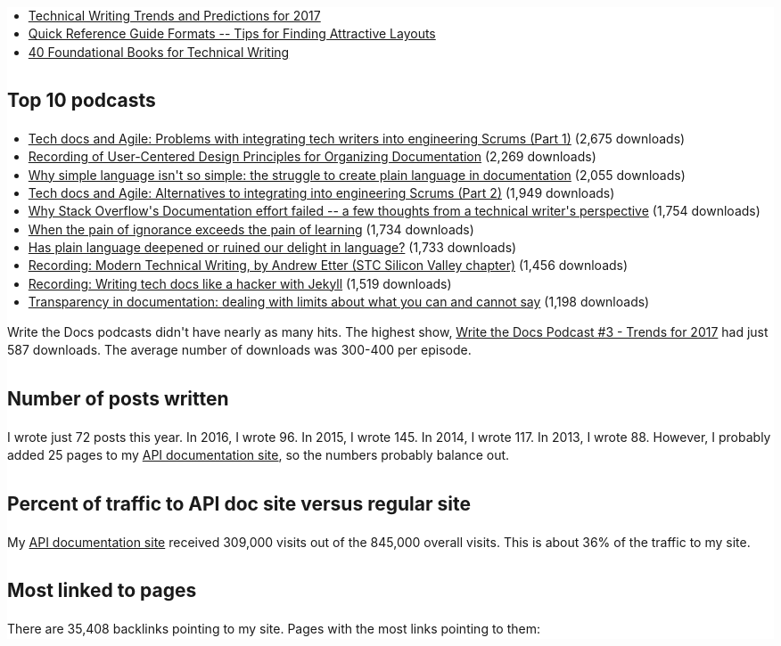 * [Technical Writing Trends and Predictions for 2017](http://idratherbewriting.com/2017/01/28/technical-writing-trends-for-2017/)
* [Quick Reference Guide Formats -- Tips for Finding Attractive Layouts](http://idratherbewriting.com/2008/12/31/quick-reference-guide-formats-tips-for-finding-attractive-layouts/)
* [40 Foundational Books for Technical Writing](http://idratherbewriting.com/2010/09/10/40-foundational-books-for-technical-writing/)

## Top 10 podcasts

* [Tech docs and Agile: Problems with integrating tech writers into engineering Scrums (Part 1)](http://idratherbewriting.com/2017/08/04/part1_when-agile-doesnt-work-technical-writers/) (2,675 downloads)
* [Recording of User-Centered Design Principles for Organizing Documentation](http://idratherbewriting.com/2017/02/18/design-principles-organizing-docs/) (2,269 downloads)
* [Why simple language isn't so simple: the struggle to create plain language in documentation](http://idratherbewriting.com/2017/07/27/why-simple-language-isnt-so-simple/) (2,055 downloads)
* [Tech docs and Agile: Alternatives to integrating into engineering Scrums (Part 2)](http://idratherbewriting.com/2017/08/04/part2_alternatives-to-agile-scrum-for-tech-writers/) (1,949 downloads)
* [Why Stack Overflow's Documentation effort failed -- a few thoughts from a technical writer's perspective](http://idratherbewriting.com/2017/08/05/why-stack-overflow-documentation-effort-failed/) (1,754 downloads)
* [When the pain of ignorance exceeds the pain of learning](http://idratherbewriting.com/2017/07/23/pain-of-ignorance-versus-pain-of-learning/) (1,734 downloads)
* [Has plain language deepened or ruined our delight in language?](http://idratherbewriting.com/2017/09/20/plain-language-ruined-my-delight-in-language/) (1,733 downloads)
* [Recording: Modern Technical Writing, by Andrew Etter (STC Silicon Valley chapter)](http://idratherbewriting.com/2017/01/24/modern-technical-writing-andrew-etter-presentation/) (1,456 downloads)
* [Recording: Writing tech docs like a hacker with Jekyll](http://idratherbewriting.com/2017/01/18/writing-tech-docs-like-a-hacker-with-jekyll/) (1,519 downloads)
* [Transparency in documentation: dealing with limits about what you can and cannot say](http://idratherbewriting.com/2017/07/13/transparency-in-documentation/) (1,198 downloads)

Write the Docs podcasts didn't have nearly as many hits. The highest show, [Write the Docs Podcast #3 - Trends for 2017](http://idratherbewriting.com/2017/02/03/wtd-podcast-trends-2017/) had just 587 downloads. The average number of downloads was 300-400 per episode.

## Number of posts written

I wrote just 72 posts this year. In 2016, I wrote 96. In 2015, I wrote 145. In 2014, I wrote 117. In 2013, I wrote 88. However, I probably added 25 pages to my [API documentation site](http://idratherbewriting.com/learnapidoc/), so the numbers probably balance out.

## Percent of traffic to API doc site versus regular site

My [API documentation site](http://idratherbewriting.com/learnapidoc/) received 309,000 visits out of the 845,000 overall visits. This is about 36% of the traffic to my site.

## Most linked to pages

There are 35,408 backlinks pointing to my site. Pages with the most links pointing to them:

